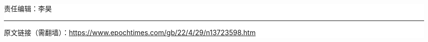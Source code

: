  </p>
 <p>
  责任编辑：李昊
 </p>
 
 <div id="below_article_ad">
 </div>
</div>


---

原文链接（需翻墙）：https://www.epochtimes.com/gb/22/4/29/n13723598.htm